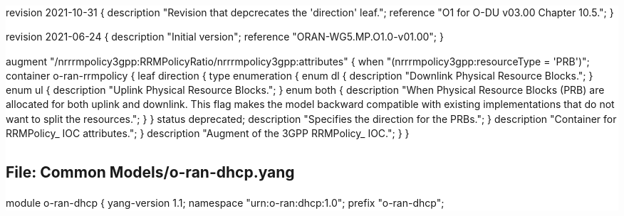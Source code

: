   revision 2021-10-31 {
    description
      "Revision that depcrecates the 'direction' leaf.";
    reference
      "O1 for O-DU v03.00 Chapter 10.5.";
  }

  revision 2021-06-24 {
    description
      "Initial version";
    reference
      "ORAN-WG5.MP.O1.0-v01.00";
  }

  augment "/nrrrmpolicy3gpp:RRMPolicyRatio/nrrrmpolicy3gpp:attributes" {
    when "(nrrrmpolicy3gpp:resourceType = 'PRB')";
    container o-ran-rrmpolicy {
      leaf direction {
        type enumeration {
          enum dl {
            description
              "Downlink Physical Resource Blocks.";
          }
          enum ul {
            description
              "Uplink Physical Resource Blocks.";
          }
          enum both {
            description
              "When Physical Resource Blocks (PRB) are allocated for
               both uplink and downlink. This flag makes the model
               backward compatible with existing implementations
               that do not want to split the resources.";
          }
        }
	status deprecated;
	description
	  "Specifies the direction for the PRBs.";
      }
      description
	"Container for RRMPolicy_ IOC attributes.";
    }
    description
      "Augment of the 3GPP RRMPolicy_ IOC.";
  }
}

## File: Common Models/o-ran-dhcp.yang

module o-ran-dhcp {
  yang-version 1.1;
  namespace "urn:o-ran:dhcp:1.0";
  prefix "o-ran-dhcp";
